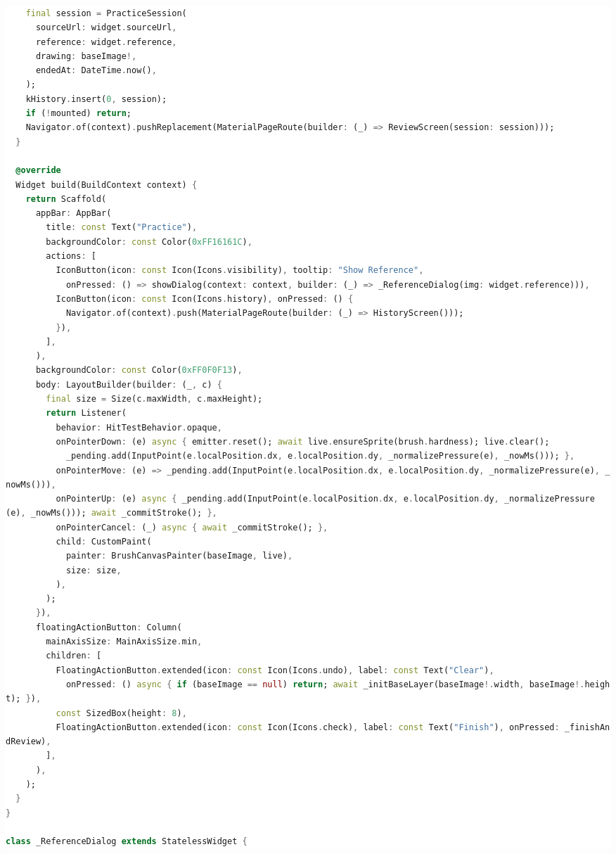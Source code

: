```dart
    final session = PracticeSession(
      sourceUrl: widget.sourceUrl,
      reference: widget.reference,
      drawing: baseImage!,
      endedAt: DateTime.now(),
    );
    kHistory.insert(0, session);
    if (!mounted) return;
    Navigator.of(context).pushReplacement(MaterialPageRoute(builder: (_) => ReviewScreen(session: session)));
  }

  @override
  Widget build(BuildContext context) {
    return Scaffold(
      appBar: AppBar(
        title: const Text("Practice"),
        backgroundColor: const Color(0xFF16161C),
        actions: [
          IconButton(icon: const Icon(Icons.visibility), tooltip: "Show Reference",
            onPressed: () => showDialog(context: context, builder: (_) => _ReferenceDialog(img: widget.reference))),
          IconButton(icon: const Icon(Icons.history), onPressed: () {
            Navigator.of(context).push(MaterialPageRoute(builder: (_) => HistoryScreen()));
          }),
        ],
      ),
      backgroundColor: const Color(0xFF0F0F13),
      body: LayoutBuilder(builder: (_, c) {
        final size = Size(c.maxWidth, c.maxHeight);
        return Listener(
          behavior: HitTestBehavior.opaque,
          onPointerDown: (e) async { emitter.reset(); await live.ensureSprite(brush.hardness); live.clear();
            _pending.add(InputPoint(e.localPosition.dx, e.localPosition.dy, _normalizePressure(e), _nowMs())); },
          onPointerMove: (e) => _pending.add(InputPoint(e.localPosition.dx, e.localPosition.dy, _normalizePressure(e), _nowMs())),
          onPointerUp: (e) async { _pending.add(InputPoint(e.localPosition.dx, e.localPosition.dy, _normalizePressure(e), _nowMs())); await _commitStroke(); },
          onPointerCancel: (_) async { await _commitStroke(); },
          child: CustomPaint(
            painter: BrushCanvasPainter(baseImage, live),
            size: size,
          ),
        );
      }),
      floatingActionButton: Column(
        mainAxisSize: MainAxisSize.min,
        children: [
          FloatingActionButton.extended(icon: const Icon(Icons.undo), label: const Text("Clear"),
            onPressed: () async { if (baseImage == null) return; await _initBaseLayer(baseImage!.width, baseImage!.height); }),
          const SizedBox(height: 8),
          FloatingActionButton.extended(icon: const Icon(Icons.check), label: const Text("Finish"), onPressed: _finishAndReview),
        ],
      ),
    );
  }
}

class _ReferenceDialog extends StatelessWidget {
```